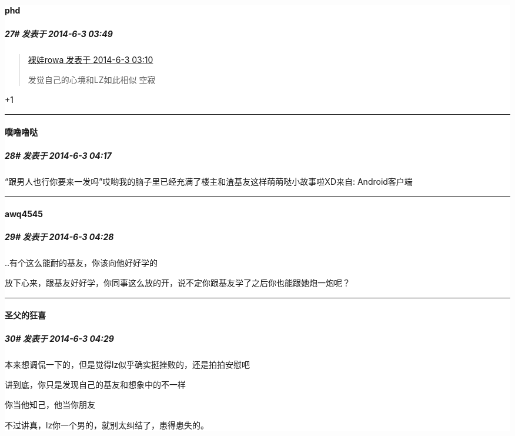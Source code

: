 ####  phd  
##### 27#       发表于 2014-6-3 03:49



<blockquote><a href="httphttps://bbs.saraba1st.com/2b/forum.php?mod=redirect&amp;goto=findpost&amp;pid=25585278&amp;ptid=1029104" target="_blank">裸娃rowa 发表于 2014-6-3 03:10</a>

发觉自己的心境和LZ如此相似 空寂</blockquote>
+1







*****

####  噗噜噜哒  
##### 28#       发表于 2014-6-3 04:17




“跟男人也行你要来一发吗”哎哟我的脑子里已经充满了楼主和渣基友这样萌萌哒小故事啦XD来自: Android客户端







*****

####  awq4545  
##### 29#       发表于 2014-6-3 04:28




..有个这么能耐的基友，你该向他好好学的


放下心来，跟基友好好学，你同事这么放的开，说不定你跟基友学了之后你也能跟她炮一炮呢？







*****

####  圣父的狂喜  
##### 30#       发表于 2014-6-3 04:29




本来想调侃一下的，但是觉得lz似乎确实挺挫败的，还是拍拍安慰吧

讲到底，你只是发现自己的基友和想象中的不一样

你当他知己，他当你朋友

不过讲真，lz你一个男的，就别太纠结了，患得患失的。
